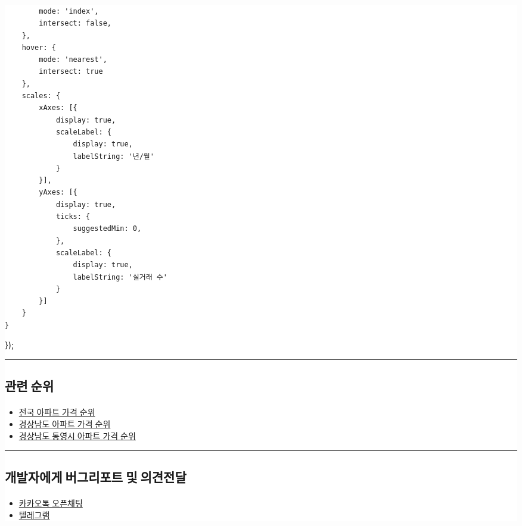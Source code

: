             mode: 'index',
            intersect: false,
        },
        hover: {
            mode: 'nearest',
            intersect: true
        },
        scales: {
            xAxes: [{
                display: true,
                scaleLabel: {
                    display: true,
                    labelString: '년/월'
                }
            }],
            yAxes: [{
                display: true,
                ticks: {
                    suggestedMin: 0,
                },
                scaleLabel: {
                    display: true,
                    labelString: '실거래 수'
                }
            }]
        }
    }
});

</script>


---

## 관련 순위

- [전국 아파트 가격 순위](https://inasie.github.io/apt-ranking/전국)
- [경상남도 아파트 가격 순위](https://inasie.github.io/apt-ranking/경상남도)
- [경상남도 통영시 아파트 가격 순위](https://inasie.github.io/apt-ranking/경상남도-통영시)


---

## 개발자에게 버그리포트 및 의견전달

- [카카오톡 오픈채팅](https://open.kakao.com/o/gLJUAP4)
- [텔레그램](https://t.me/inasie)

